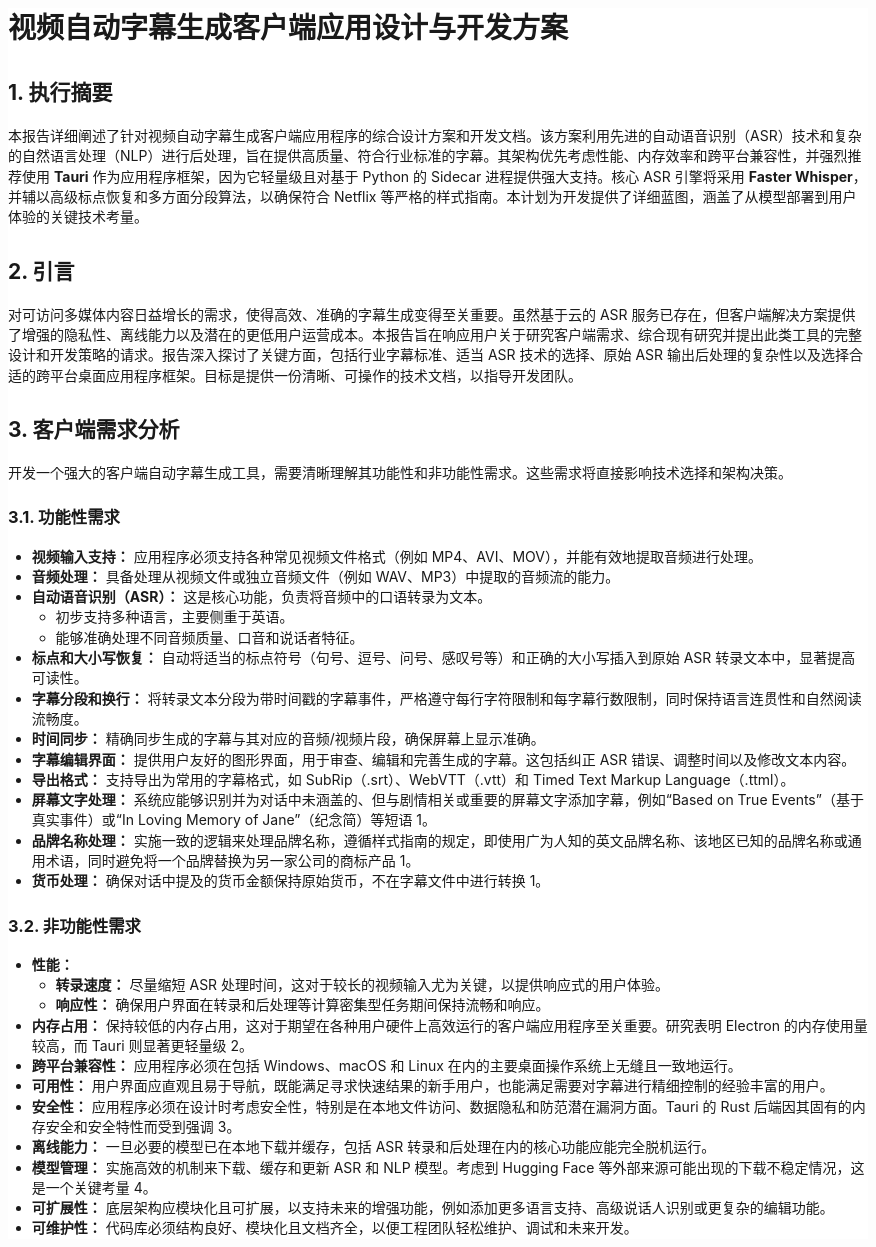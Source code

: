 

# **视频自动字幕生成客户端应用设计与开发方案**

## **1\. 执行摘要**

本报告详细阐述了针对视频自动字幕生成客户端应用程序的综合设计方案和开发文档。该方案利用先进的自动语音识别（ASR）技术和复杂的自然语言处理（NLP）进行后处理，旨在提供高质量、符合行业标准的字幕。其架构优先考虑性能、内存效率和跨平台兼容性，并强烈推荐使用 **Tauri** 作为应用程序框架，因为它轻量级且对基于 Python 的 Sidecar 进程提供强大支持。核心 ASR 引擎将采用 **Faster Whisper**，并辅以高级标点恢复和多方面分段算法，以确保符合 Netflix 等严格的样式指南。本计划为开发提供了详细蓝图，涵盖了从模型部署到用户体验的关键技术考量。

## **2\. 引言**

对可访问多媒体内容日益增长的需求，使得高效、准确的字幕生成变得至关重要。虽然基于云的 ASR 服务已存在，但客户端解决方案提供了增强的隐私性、离线能力以及潜在的更低用户运营成本。本报告旨在响应用户关于研究客户端需求、综合现有研究并提出此类工具的完整设计和开发策略的请求。报告深入探讨了关键方面，包括行业字幕标准、适当 ASR 技术的选择、原始 ASR 输出后处理的复杂性以及选择合适的跨平台桌面应用程序框架。目标是提供一份清晰、可操作的技术文档，以指导开发团队。

## **3\. 客户端需求分析**

开发一个强大的客户端自动字幕生成工具，需要清晰理解其功能性和非功能性需求。这些需求将直接影响技术选择和架构决策。

### **3.1. 功能性需求**

* **视频输入支持：** 应用程序必须支持各种常见视频文件格式（例如 MP4、AVI、MOV），并能有效地提取音频进行处理。  
* **音频处理：** 具备处理从视频文件或独立音频文件（例如 WAV、MP3）中提取的音频流的能力。  
* **自动语音识别（ASR）：** 这是核心功能，负责将音频中的口语转录为文本。  
  * 初步支持多种语言，主要侧重于英语。  
  * 能够准确处理不同音频质量、口音和说话者特征。  
* **标点和大小写恢复：** 自动将适当的标点符号（句号、逗号、问号、感叹号等）和正确的大小写插入到原始 ASR 转录文本中，显著提高可读性。  
* **字幕分段和换行：** 将转录文本分段为带时间戳的字幕事件，严格遵守每行字符限制和每字幕行数限制，同时保持语言连贯性和自然阅读流畅度。  
* **时间同步：** 精确同步生成的字幕与其对应的音频/视频片段，确保屏幕上显示准确。  
* **字幕编辑界面：** 提供用户友好的图形界面，用于审查、编辑和完善生成的字幕。这包括纠正 ASR 错误、调整时间以及修改文本内容。  
* **导出格式：** 支持导出为常用的字幕格式，如 SubRip（.srt）、WebVTT（.vtt）和 Timed Text Markup Language（.ttml）。  
* **屏幕文字处理：** 系统应能够识别并为对话中未涵盖的、但与剧情相关或重要的屏幕文字添加字幕，例如“Based on True Events”（基于真实事件）或“In Loving Memory of Jane”（纪念简）等短语 1。  
* **品牌名称处理：** 实施一致的逻辑来处理品牌名称，遵循样式指南的规定，即使用广为人知的英文品牌名称、该地区已知的品牌名称或通用术语，同时避免将一个品牌替换为另一家公司的商标产品 1。  
* **货币处理：** 确保对话中提及的货币金额保持原始货币，不在字幕文件中进行转换 1。

### **3.2. 非功能性需求**

* **性能：**  
  * **转录速度：** 尽量缩短 ASR 处理时间，这对于较长的视频输入尤为关键，以提供响应式的用户体验。  
  * **响应性：** 确保用户界面在转录和后处理等计算密集型任务期间保持流畅和响应。  
* **内存占用：** 保持较低的内存占用，这对于期望在各种用户硬件上高效运行的客户端应用程序至关重要。研究表明 Electron 的内存使用量较高，而 Tauri 则显著更轻量级 2。  
* **跨平台兼容性：** 应用程序必须在包括 Windows、macOS 和 Linux 在内的主要桌面操作系统上无缝且一致地运行。  
* **可用性：** 用户界面应直观且易于导航，既能满足寻求快速结果的新手用户，也能满足需要对字幕进行精细控制的经验丰富的用户。  
* **安全性：** 应用程序必须在设计时考虑安全性，特别是在本地文件访问、数据隐私和防范潜在漏洞方面。Tauri 的 Rust 后端因其固有的内存安全和安全特性而受到强调 3。  
* **离线能力：** 一旦必要的模型已在本地下载并缓存，包括 ASR 转录和后处理在内的核心功能应能完全脱机运行。  
* **模型管理：** 实施高效的机制来下载、缓存和更新 ASR 和 NLP 模型。考虑到 Hugging Face 等外部来源可能出现的下载不稳定情况，这是一个关键考量 4。  
* **可扩展性：** 底层架构应模块化且可扩展，以支持未来的增强功能，例如添加更多语言支持、高级说话人识别或更复杂的编辑功能。  
* **可维护性：** 代码库必须结构良好、模块化且文档齐全，以便工程团队轻松维护、调试和未来开发。
